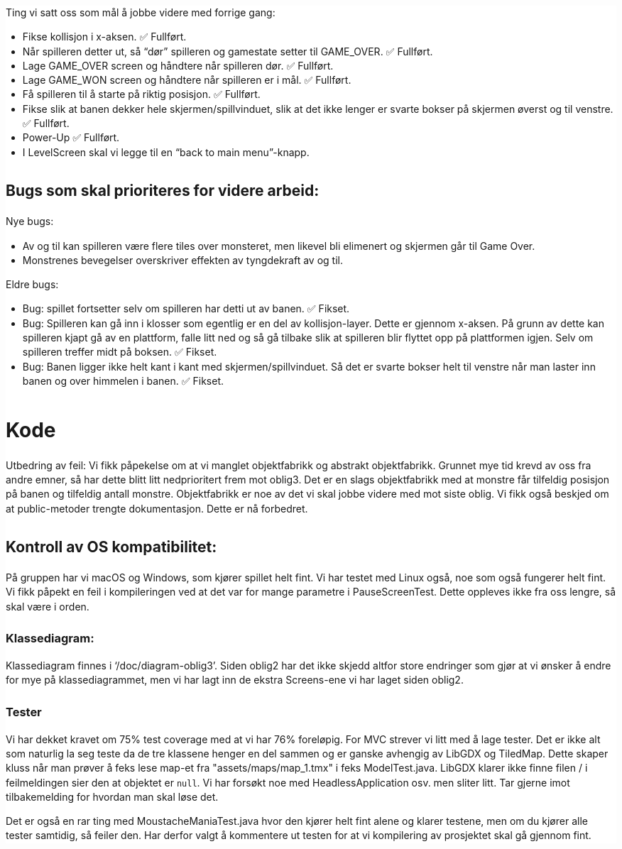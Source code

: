 Ting vi satt oss som mål å jobbe videre med forrige gang:
- Fikse kollisjon i x-aksen. ✅ Fullført.
- Når spilleren detter ut, så “dør” spilleren og gamestate setter til GAME_OVER. ✅ Fullført.
- Lage GAME_OVER screen og håndtere når spilleren dør. ✅ Fullført.
- Lage GAME_WON screen og håndtere når spilleren er i mål. ✅ Fullført.
- Få spilleren til å starte på riktig posisjon. ✅ Fullført.
- Fikse slik at banen dekker hele skjermen/spillvinduet, slik at det ikke lenger er svarte bokser på skjermen øverst og til venstre. ✅ Fullført.
- Power-Up ✅ Fullført.
- I LevelScreen skal vi legge til en “back to main menu”-knapp. 

## Bugs som skal prioriteres for videre arbeid:
Nye bugs:
- Av og til kan spilleren være flere tiles over monsteret, men likevel bli elimenert og skjermen går til Game Over.
- Monstrenes bevegelser overskriver effekten av tyngdekraft av og til. 

Eldre bugs:
- Bug: spillet fortsetter selv om spilleren har detti ut av banen. ✅ Fikset.
- Bug: Spilleren kan gå inn i klosser som egentlig er en del av kollisjon-layer. Dette er gjennom x-aksen. På grunn av dette kan spilleren kjapt gå av en plattform, falle litt ned og så gå tilbake slik at spilleren blir flyttet opp på plattformen igjen. Selv om spilleren treffer midt på boksen. ✅ Fikset.
- Bug: Banen ligger ikke helt kant i kant med skjermen/spillvinduet. Så det er svarte bokser helt til venstre når man laster inn banen og over himmelen i banen. ✅ Fikset.
   
# Kode
Utbedring av feil: Vi fikk påpekelse om at vi manglet objektfabrikk og abstrakt objektfabrikk. 
Grunnet mye tid krevd av oss fra andre emner, så har dette blitt litt nedprioritert frem mot oblig3. Det er en slags objektfabrikk med at monstre får tilfeldig posisjon på banen og tilfeldig antall monstre.
Objektfabrikk er noe av det vi skal jobbe videre med mot siste oblig.
Vi fikk også beskjed om at public-metoder trengte dokumentasjon. Dette er nå forbedret.

## Kontroll av OS kompatibilitet:
På gruppen har vi macOS og Windows, som kjører spillet helt fint.
Vi har testet med Linux også, noe som også fungerer helt fint.
Vi fikk påpekt en feil i kompileringen ved at det var for mange parametre i PauseScreenTest. Dette oppleves ikke fra oss lengre, så skal være i orden.

### Klassediagram:
Klassediagram finnes i ‘/doc/diagram-oblig3’.
Siden oblig2 har det ikke skjedd altfor store endringer som gjør at vi ønsker å endre for mye på klassediagrammet, men vi har lagt inn de ekstra Screens-ene vi har laget siden oblig2.

### Tester
Vi har dekket kravet om 75% test coverage med at vi har 76% foreløpig.
For MVC strever vi litt med å lage tester. Det er ikke alt som naturlig la seg teste da de tre klassene henger en del sammen og er ganske avhengig av LibGDX og TiledMap. Dette skaper kluss når man prøver å feks lese map-et fra "assets/maps/map_1.tmx" i feks ModelTest.java. LibGDX klarer ikke finne filen / i feilmeldingen sier den at objektet er `null`. Vi har forsøkt noe med HeadlessApplication osv. men sliter litt.
Tar gjerne imot tilbakemelding for hvordan man skal løse det. 

Det er også en rar ting med MoustacheManiaTest.java hvor den kjører helt fint alene og klarer testene, men om du kjører alle tester samtidig, så feiler den. Har derfor valgt å kommentere ut testen for at vi kompilering av prosjektet skal gå gjennom fint. 
